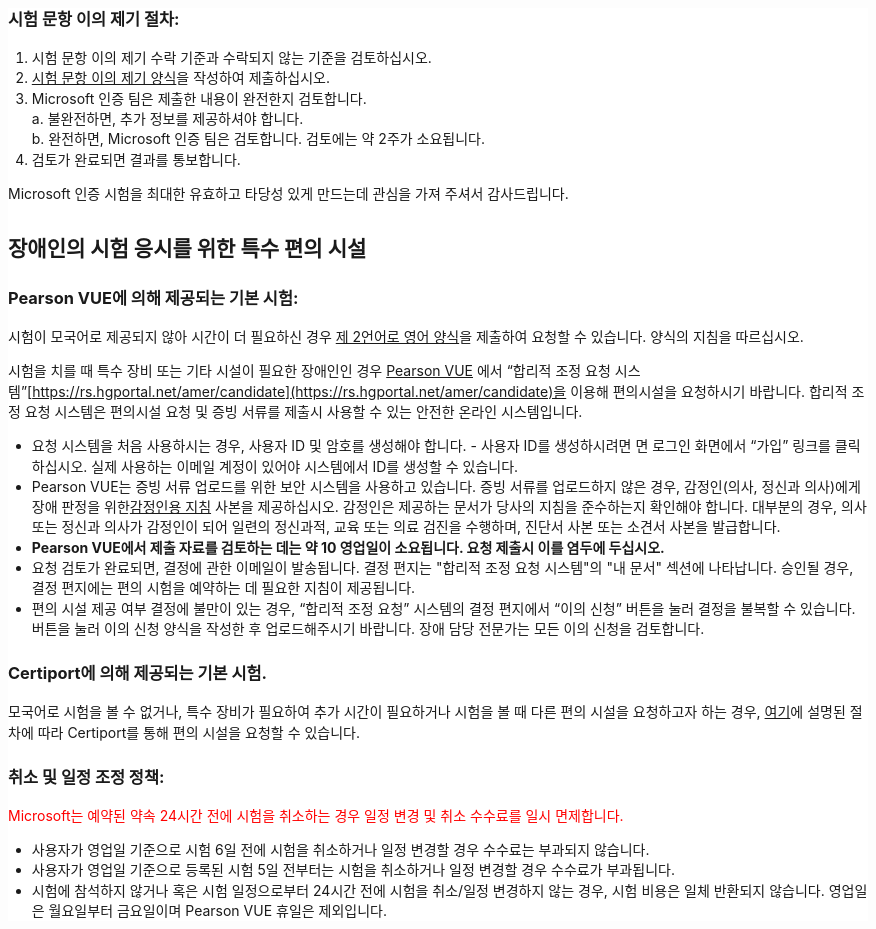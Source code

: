 ### 시험 문항 이의 제기 절차:

1. 시험 문항 이의 제기 수락 기준과 수락되지 않는 기준을 검토하십시오.
2. [시험 문항 이의 제기 양식](https://forms.office.com/Pages/ResponsePage.aspx?id=v4j5cvGGr0GRqy180BHbR_ISAtLPKo9OtWclB8hC17dUOEpJNklTMlBWWFc0UUI2VjJBTUI5REVWUC4u)을 작성하여 제출하십시오.
3. Microsoft 인증 팀은 제출한 내용이 완전한지 검토합니다.  
   a. 불완전하면, 추가 정보를 제공하셔야 합니다.  
   b. 완전하면, Microsoft 인증 팀은 검토합니다. 검토에는 약 2주가 소요됩니다.
4. 검토가 완료되면 결과를 통보합니다.

Microsoft 인증 시험을 최대한 유효하고 타당성 있게 만드는데 관심을 가져 주셔서 감사드립니다.

## <a name="special-accommodations-when-taking-exams"></a> 장애인의 시험 응시를 위한 특수 편의 시설

### Pearson VUE에 의해 제공되는 기본 시험:

시험이 모국어로 제공되지 않아 시간이 더 필요하신 경우 [제 2언어로 영어 양식](https://home.pearsonvue.com/Clients/Microsoft/esl_form_pearson.aspx)을 제출하여 요청할 수 있습니다. 양식의 지침을 따르십시오. 

시험을 치를 때 특수 장비 또는 기타 시설이 필요한 장애인인 경우 [Pearson VUE](http://www.pearsonvue.com/accommodations/pv_review.asp?clientName=Microsoft) 에서 “합리적 조정 요청 시스템”[https://rs.hgportal.net/amer/candidate](https://rs.hgportal.net/amer/candidate)을 이용해 편의시설을 요청하시기 바랍니다. 합리적 조정 요청 시스템은 편의시설 요청 및 증빙 서류를 제출시 사용할 수 있는 안전한 온라인 시스템입니다.

- 요청 시스템을 처음 사용하시는 경우, 사용자 ID 및 암호를 생성해야 합니다. - 사용자 ID를 생성하시려면 면 로그인 화면에서 “가입” 링크를 클릭하십시오. 실제 사용하는 이메일 계정이 있어야 시스템에서 ID를 생성할 수 있습니다.
- Pearson VUE는 증빙 서류 업로드를 위한 보안 시스템을 사용하고 있습니다. 증빙 서류를 업로드하지 않은 경우, 감정인(의사, 정신과 의사)에게 장애 판정을 위한[감정인용 지침](http://www.pearsonvue.com/accommodations/pv_review.asp?clientName=Microsoft#guidelines-for-evaluators) 사본을 제공하십시오. 감정인은 제공하는 문서가 당사의 지침을 준수하는지 확인해야 합니다. 대부분의 경우, 의사 또는 정신과 의사가 감정인이 되어 일련의 정신과적, 교육 또는 의료 검진을 수행하며, 진단서 사본 또는 소견서 사본을 발급합니다.
- **Pearson VUE에서 제출 자료를 검토하는 데는 약 10 영업일이 소요됩니다. 요청 제출시 이를 염두에 두십시오.**
- 요청 검토가 완료되면, 결정에 관한 이메일이 발송됩니다. 결정 편지는 "합리적 조정 요청 시스템"의 "내 문서" 섹션에 나타납니다. 승인될 경우, 결정 편지에는 편의 시험을 예약하는 데 필요한 지침이 제공됩니다.
- 편의 시설 제공 여부 결정에 불만이 있는 경우, “합리적 조정 요청” 시스템의 결정 편지에서 “이의 신청” 버튼을 눌러 결정을 불복할 수 있습니다. 버튼을 눌러 이의 신청 양식을 작성한 후 업로드해주시기 바랍니다. 장애 담당 전문가는 모든 이의 신청을 검토합니다.

### Certiport에 의해 제공되는 기본 시험.

모국어로 시험을 볼 수 없거나, 특수 장비가 필요하여 추가 시간이 필요하거나 시험을 볼 때 다른 편의 시설을 요청하고자 하는 경우, [여기](https://certiport.pearsonvue.com/Educator-resources/Exam-policies/Accommodations)에 설명된 절차에 따라 Certiport를 통해 편의 시설을 요청할 수 있습니다.

### <a name="cancellation-and-reschedule-policy"></a> 취소 및 일정 조정 정책:

<div><div style='color&#58; red;'><font color='red'>Microsoft는 예약된 약속 24시간 전에 시험을 취소하는 경우 일정 변경 및 취소 수수료를 일시 면제합니다.</font></div></div>

- 사용자가 영업일 기준으로 시험 6일 전에 시험을 취소하거나 일정 변경할 경우 수수료는 부과되지 않습니다.
- 사용자가 영업일 기준으로 등록된 시험 5일 전부터는 시험을 취소하거나 일정 변경할 경우 수수료가 부과됩니다.
- 시험에 참석하지 않거나 혹은 시험 일정으로부터 24시간 전에 시험을 취소/일정 변경하지 않는 경우, 시험 비용은 일체 반환되지 않습니다. 영업일은 월요일부터 금요일이며 Pearson VUE 휴일은 제외입니다.
